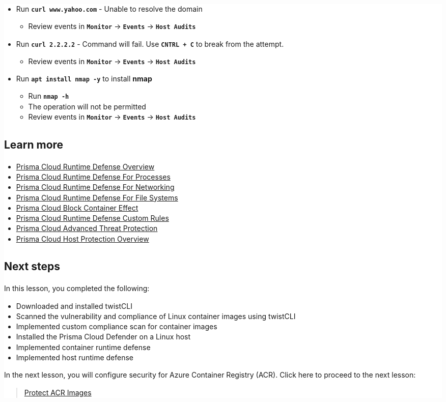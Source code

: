 * Run **`curl www.yahoo.com`** - Unable to resolve the domain
	* Review events in **`Monitor`** → **`Events`** → **`Host Audits`**

* Run **`curl 2.2.2.2`** -  Command will fail. Use **`CNTRL + C`** to break from the attempt. 
	* Review events in **`Monitor`** → **`Events`** → **`Host Audits`**

* Run **`apt install nmap -y`** to install **nmap**
	* Run **`nmap -h`**
	* The operation will not be permitted
	* Review events in **`Monitor`** → **`Events`** → **`Host Audits`**


## Learn more
* [Prisma Cloud Runtime Defense Overview](https://docs.paloaltonetworks.com/prisma/prisma-cloud/prisma-cloud-admin-compute/runtime_defense/runtime_defense_overview.html)
* [Prisma Cloud Runtime Defense For Processes](https://docs.paloaltonetworks.com/prisma/prisma-cloud/prisma-cloud-admin-compute/runtime_defense/runtime_defense_processes.html)
* [Prisma Cloud Runtime Defense For Networking](https://docs.paloaltonetworks.com/prisma/prisma-cloud/prisma-cloud-admin-compute/runtime_defense/runtime_defense_networking.html)
* [Prisma Cloud Runtime Defense For File Systems](https://docs.paloaltonetworks.com/prisma/prisma-cloud/prisma-cloud-admin-compute/runtime_defense/runtime_defense_fs.html)
* [Prisma Cloud Block Container Effect](https://docs.paloaltonetworks.com/prisma/prisma-cloud/prisma-cloud-admin-compute/runtime_defense/blocked_containers.html)
* [Prisma Cloud Runtime Defense Custom Rules](https://docs.paloaltonetworks.com/prisma/prisma-cloud/prisma-cloud-admin-compute/runtime_defense/custom_runtime_rules.html)
* [Prisma Cloud Advanced Threat Protection](https://docs.paloaltonetworks.com/prisma/prisma-cloud/20-04/prisma-cloud-compute-edition-admin/technology_overviews/twistlock_advanced_threat_protection.html)
* [Prisma Cloud Host Protection Overview](https://blog.paloaltonetworks.com/prisma-cloud/runtime-protection-prisma-cloud/)

## Next steps

In this lesson, you completed the following:
* Downloaded and installed twistCLI
* Scanned the vulnerability and compliance of Linux container images using twistCLI
* Implemented custom compliance scan for container images 
* Installed the Prisma Cloud Defender on a Linux host
* Implemented container runtime defense 
* Implemented host runtime defense 

In the next lesson, you will configure security for Azure Container Registry (ACR). Click here to proceed to the next lesson:
> [Protect ACR Images](modules/7-protect-acr-images.md)
